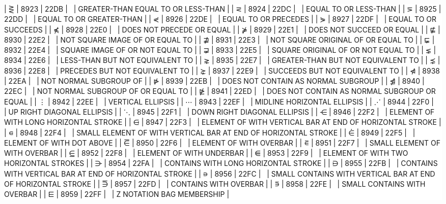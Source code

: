 | &#8923; | 8923 | 22DB | &nbsp; | GREATER-THAN EQUAL TO OR LESS-THAN |
| &#8924; | 8924 | 22DC | &nbsp; | EQUAL TO OR LESS-THAN |
| &#8925; | 8925 | 22DD | &nbsp; | EQUAL TO OR GREATER-THAN |
| &#8926; | 8926 | 22DE | &nbsp; | EQUAL TO OR PRECEDES |
| &#8927; | 8927 | 22DF | &nbsp; | EQUAL TO OR SUCCEEDS |
| &#8928; | 8928 | 22E0 | &nbsp; | DOES NOT PRECEDE OR EQUAL |
| &#8929; | 8929 | 22E1 | &nbsp; | DOES NOT SUCCEED OR EQUAL |
| &#8930; | 8930 | 22E2 | &nbsp; | NOT SQUARE IMAGE OF OR EQUAL TO |
| &#8931; | 8931 | 22E3 | &nbsp; | NOT SQUARE ORIGINAL OF OR EQUAL TO |
| &#8932; | 8932 | 22E4 | &nbsp; | SQUARE IMAGE OF OR NOT EQUAL TO |
| &#8933; | 8933 | 22E5 | &nbsp; | SQUARE ORIGINAL OF OR NOT EQUAL TO |
| &#8934; | 8934 | 22E6 | &nbsp; | LESS-THAN BUT NOT EQUIVALENT TO |
| &#8935; | 8935 | 22E7 | &nbsp; | GREATER-THAN BUT NOT EQUIVALENT TO |
| &#8936; | 8936 | 22E8 | &nbsp; | PRECEDES BUT NOT EQUIVALENT TO |
| &#8937; | 8937 | 22E9 | &nbsp; | SUCCEEDS BUT NOT EQUIVALENT TO |
| &#8938; | 8938 | 22EA | &nbsp; | NOT NORMAL SUBGROUP OF |
| &#8939; | 8939 | 22EB | &nbsp; | DOES NOT CONTAIN AS NORMAL SUBGROUP |
| &#8940; | 8940 | 22EC | &nbsp; | NOT NORMAL SUBGROUP OF OR EQUAL TO |
| &#8941; | 8941 | 22ED | &nbsp; | DOES NOT CONTAIN AS NORMAL SUBGROUP OR EQUAL |
| &#8942; | 8942 | 22EE | &nbsp; | VERTICAL ELLIPSIS |
| &#8943; | 8943 | 22EF | &nbsp; | MIDLINE HORIZONTAL ELLIPSIS |
| &#8944; | 8944 | 22F0 | &nbsp; | UP RIGHT DIAGONAL ELLIPSIS |
| &#8945; | 8945 | 22F1 | &nbsp; | DOWN RIGHT DIAGONAL ELLIPSIS |
| &#8946; | 8946 | 22F2 | &nbsp; | ELEMENT OF WITH LONG HORIZONTAL STROKE |
| &#8947; | 8947 | 22F3 | &nbsp; | ELEMENT OF WITH VERTICAL BAR AT END OF HORIZONTAL STROKE |
| &#8948; | 8948 | 22F4 | &nbsp; | SMALL ELEMENT OF WITH VERTICAL BAR AT END OF HORIZONTAL STROKE |
| &#8949; | 8949 | 22F5 | &nbsp; | ELEMENT OF WITH DOT ABOVE |
| &#8950; | 8950 | 22F6 | &nbsp; | ELEMENT OF WITH OVERBAR |
| &#8951; | 8951 | 22F7 | &nbsp; | SMALL ELEMENT OF WITH OVERBAR |
| &#8952; | 8952 | 22F8 | &nbsp; | ELEMENT OF WITH UNDERBAR |
| &#8953; | 8953 | 22F9 | &nbsp; | ELEMENT OF WITH TWO HORIZONTAL STROKES |
| &#8954; | 8954 | 22FA | &nbsp; | CONTAINS WITH LONG HORIZONTAL STROKE |
| &#8955; | 8955 | 22FB | &nbsp; | CONTAINS WITH VERTICAL BAR AT END OF HORIZONTAL STROKE |
| &#8956; | 8956 | 22FC | &nbsp; | SMALL CONTAINS WITH VERTICAL BAR AT END OF HORIZONTAL STROKE |
| &#8957; | 8957 | 22FD | &nbsp; | CONTAINS WITH OVERBAR |
| &#8958; | 8958 | 22FE | &nbsp; | SMALL CONTAINS WITH OVERBAR |
| &#8959; | 8959 | 22FF | &nbsp; | Z NOTATION BAG MEMBERSHIP |
